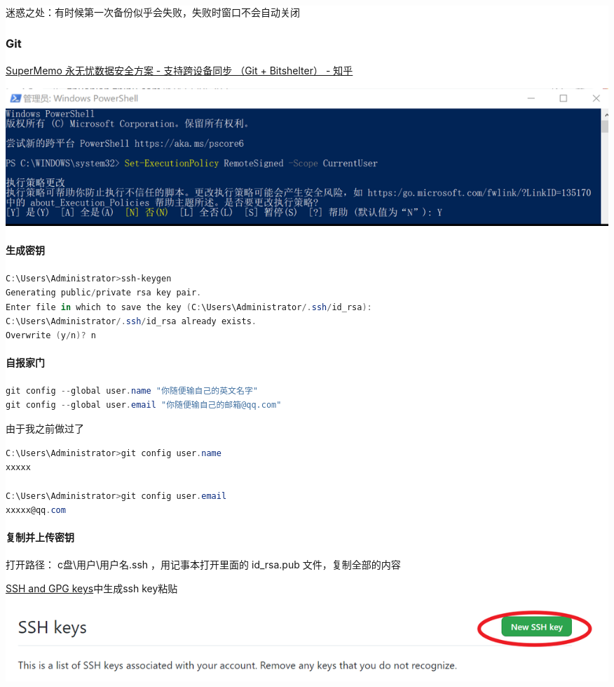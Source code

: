 
迷惑之处：有时候第一次备份似乎会失败，失败时窗口不会自动关闭

### Git

[SuperMemo 永无忧数据安全方案 \- 支持跨设备同步 （Git \+ Bitshelter） \- 知乎](https://zhuanlan.zhihu.com/p/472295202)

![image-20220925195832136](img/image-20220925195832136.png)

#### 生成密钥

```powershell
C:\Users\Administrator>ssh-keygen
Generating public/private rsa key pair.
Enter file in which to save the key (C:\Users\Administrator/.ssh/id_rsa):
C:\Users\Administrator/.ssh/id_rsa already exists.
Overwrite (y/n)? n
```

#### 自报家门

```powershell
git config --global user.name "你随便输自己的英文名字"
git config --global user.email "你随便输自己的邮箱@qq.com"
```

由于我之前做过了

```powershell
C:\Users\Administrator>git config user.name
xxxxx

C:\Users\Administrator>git config user.email
xxxxx@qq.com
```

#### 复制并上传密钥

打开路径： c盘\用户\用户名\.ssh ，用记事本打开里面的 id_rsa.pub 文件，复制全部的内容

[SSH and GPG keys](https://github.com/settings/keys)中生成ssh key粘贴

![image-20220926101228437](img/image-20220926101228437.png)

